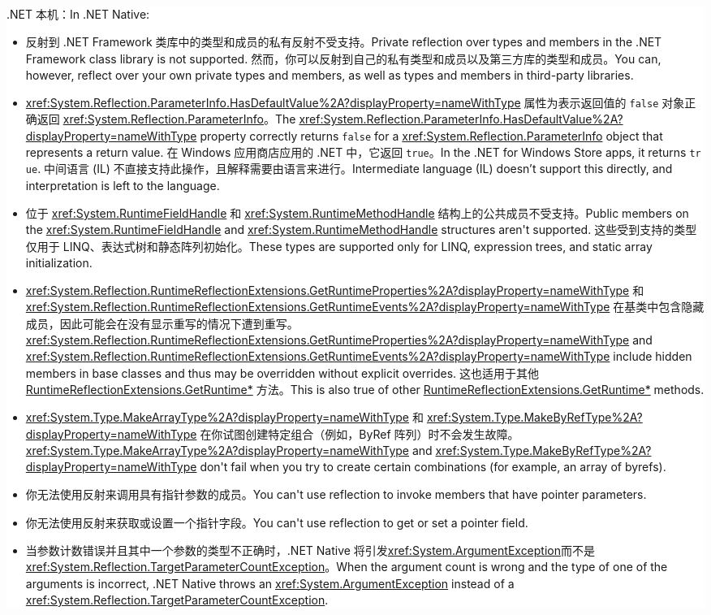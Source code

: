  <span data-ttu-id="8479a-158">.NET 本机：</span><span class="sxs-lookup"><span data-stu-id="8479a-158">In .NET Native:</span></span>  
  
-   <span data-ttu-id="8479a-159">反射到 .NET Framework 类库中的类型和成员的私有反射不受支持。</span><span class="sxs-lookup"><span data-stu-id="8479a-159">Private reflection over types and members in the .NET Framework class library is not supported.</span></span> <span data-ttu-id="8479a-160">然而，你可以反射到自己的私有类型和成员以及第三方库的类型和成员。</span><span class="sxs-lookup"><span data-stu-id="8479a-160">You can, however, reflect over your own private types and members, as well as types and members in third-party libraries.</span></span>  
  
-   <span data-ttu-id="8479a-161"><xref:System.Reflection.ParameterInfo.HasDefaultValue%2A?displayProperty=nameWithType> 属性为表示返回值的 `false` 对象正确返回 <xref:System.Reflection.ParameterInfo>。</span><span class="sxs-lookup"><span data-stu-id="8479a-161">The <xref:System.Reflection.ParameterInfo.HasDefaultValue%2A?displayProperty=nameWithType> property correctly returns `false` for a <xref:System.Reflection.ParameterInfo> object that represents a return value.</span></span> <span data-ttu-id="8479a-162">在 Windows 应用商店应用的 .NET 中，它返回 `true`。</span><span class="sxs-lookup"><span data-stu-id="8479a-162">In the .NET for Windows Store apps, it returns `true`.</span></span> <span data-ttu-id="8479a-163">中间语言 (IL) 不直接支持此操作，且解释需要由语言来进行。</span><span class="sxs-lookup"><span data-stu-id="8479a-163">Intermediate language (IL) doesn’t support this directly, and interpretation is left to the language.</span></span>  
  
-   <span data-ttu-id="8479a-164">位于 <xref:System.RuntimeFieldHandle> 和 <xref:System.RuntimeMethodHandle> 结构上的公共成员不受支持。</span><span class="sxs-lookup"><span data-stu-id="8479a-164">Public members on the <xref:System.RuntimeFieldHandle> and <xref:System.RuntimeMethodHandle> structures aren't supported.</span></span> <span data-ttu-id="8479a-165">这些受到支持的类型仅用于 LINQ、表达式树和静态阵列初始化。</span><span class="sxs-lookup"><span data-stu-id="8479a-165">These types are supported only for LINQ, expression trees, and static array initialization.</span></span>  
  
-   <span data-ttu-id="8479a-166"><xref:System.Reflection.RuntimeReflectionExtensions.GetRuntimeProperties%2A?displayProperty=nameWithType> 和 <xref:System.Reflection.RuntimeReflectionExtensions.GetRuntimeEvents%2A?displayProperty=nameWithType> 在基类中包含隐藏成员，因此可能会在没有显示重写的情况下遭到重写。</span><span class="sxs-lookup"><span data-stu-id="8479a-166"><xref:System.Reflection.RuntimeReflectionExtensions.GetRuntimeProperties%2A?displayProperty=nameWithType> and <xref:System.Reflection.RuntimeReflectionExtensions.GetRuntimeEvents%2A?displayProperty=nameWithType> include hidden members in base classes and thus may be overridden without explicit overrides.</span></span> <span data-ttu-id="8479a-167">这也适用于其他 [RuntimeReflectionExtensions.GetRuntime\*](xref:System.Reflection.RuntimeReflectionExtensions) 方法。</span><span class="sxs-lookup"><span data-stu-id="8479a-167">This is also true of other [RuntimeReflectionExtensions.GetRuntime\*](xref:System.Reflection.RuntimeReflectionExtensions) methods.</span></span>  
  
-   <span data-ttu-id="8479a-168"><xref:System.Type.MakeArrayType%2A?displayProperty=nameWithType> 和 <xref:System.Type.MakeByRefType%2A?displayProperty=nameWithType> 在你试图创建特定组合（例如，ByRef 阵列）时不会发生故障。</span><span class="sxs-lookup"><span data-stu-id="8479a-168"><xref:System.Type.MakeArrayType%2A?displayProperty=nameWithType> and <xref:System.Type.MakeByRefType%2A?displayProperty=nameWithType> don't fail when you try to create certain combinations (for example, an array of byrefs).</span></span>  
  
-   <span data-ttu-id="8479a-169">你无法使用反射来调用具有指针参数的成员。</span><span class="sxs-lookup"><span data-stu-id="8479a-169">You can't use reflection to invoke members that have pointer parameters.</span></span>  
  
-   <span data-ttu-id="8479a-170">你无法使用反射来获取或设置一个指针字段。</span><span class="sxs-lookup"><span data-stu-id="8479a-170">You can't use reflection to get or set a pointer field.</span></span>  
  
-   <span data-ttu-id="8479a-171">当参数计数错误并且其中一个参数的类型不正确时，.NET Native 将引发<xref:System.ArgumentException>而不是<xref:System.Reflection.TargetParameterCountException>。</span><span class="sxs-lookup"><span data-stu-id="8479a-171">When the argument count is wrong and the type of one of the arguments is incorrect, .NET Native throws an <xref:System.ArgumentException> instead of a <xref:System.Reflection.TargetParameterCountException>.</span></span>  
  
